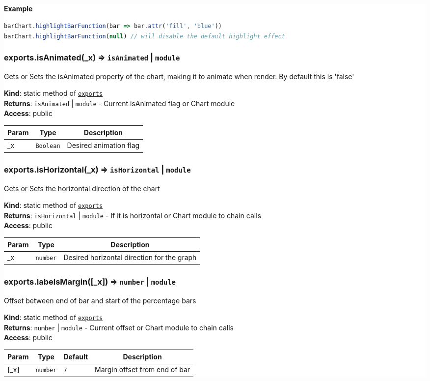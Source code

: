 **Example**  
```js
barChart.highlightBarFunction(bar => bar.attr('fill', 'blue'))
barChart.highlightBarFunction(null) // will disable the default highlight effect
```
<a name="module_Bar--exports.isAnimated"></a>

### exports.isAnimated(_x) ⇒ <code>isAnimated</code> \| <code>module</code>
Gets or Sets the isAnimated property of the chart, making it to animate when render.
By default this is 'false'

**Kind**: static method of [<code>exports</code>](#exp_module_Bar--exports)  
**Returns**: <code>isAnimated</code> \| <code>module</code> - Current isAnimated flag or Chart module  
**Access**: public  

| Param | Type | Description |
| --- | --- | --- |
| _x | <code>Boolean</code> | Desired animation flag |

<a name="module_Bar--exports.isHorizontal"></a>

### exports.isHorizontal(_x) ⇒ <code>isHorizontal</code> \| <code>module</code>
Gets or Sets the horizontal direction of the chart

**Kind**: static method of [<code>exports</code>](#exp_module_Bar--exports)  
**Returns**: <code>isHorizontal</code> \| <code>module</code> - If it is horizontal or Chart module to chain calls  
**Access**: public  

| Param | Type | Description |
| --- | --- | --- |
| _x | <code>number</code> | Desired horizontal direction for the graph |

<a name="module_Bar--exports.labelsMargin"></a>

### exports.labelsMargin([_x]) ⇒ <code>number</code> \| <code>module</code>
Offset between end of bar and start of the percentage bars

**Kind**: static method of [<code>exports</code>](#exp_module_Bar--exports)  
**Returns**: <code>number</code> \| <code>module</code> - Current offset or Chart module to chain calls  
**Access**: public  

| Param | Type | Default | Description |
| --- | --- | --- | --- |
| [_x] | <code>number</code> | <code>7</code> | Margin offset from end of bar |

<a name="module_Bar--exports.labelsNumberFormat"></a>
